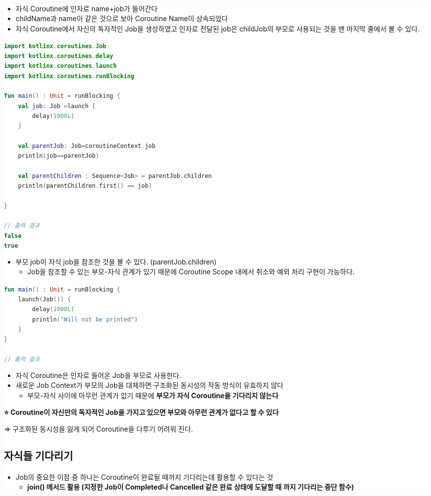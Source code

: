 - 자식 Coroutine에 인자로 name+job가 들어간다
- childName과 name이 같은 것으로 보아 Coroutine Name이 상속되었다
- 자식 Coroutine에서 자신의 독자적인 Job을 생성하였고 인자로 전달된 job은 childJob의 부모로 사용되는 것을 맨 마지막 줄에서 볼 수 있다.

```kotlin
import kotlinx.coroutines.Job
import kotlinx.coroutines.delay
import kotlinx.coroutines.launch
import kotlinx.coroutines.runBlocking

fun main() : Unit = runBlocking {
    val job: Job =launch {
        delay(1000L)
    }

    val parentJob: Job=coroutineContext.job
    println(job==parentJob)

    val parentChildren : Sequence<Job> = parentJob.children
    println(parentChildren.first() == job)

}

// 출력 결과
false
true
```

- 부모 job이 자식 job을 참조한 것을 볼 수 있다. (parentJob.children)
    - Job을 참조할 수 있는 부모-자식 관계가 있기 때문에 Coroutine Scope 내에서 취소와 예외 처리 구현이 가능하다.

```kotlin
fun main() : Unit = runBlocking {
	launch(Job()) {
		delay(1000L)
		println("Will not be printed")
	}
}

// 출력 결과

```

- 자식 Coroutine은 인자로 들어온 Job을 부모로 사용한다.
- 새로운 Job Context가 부모의 Job을 대체하면 구조화된 동시성의 작동 방식이 유효하지 않다
    - 부모-자식 사이에 아무런 관계가 없기 때문에 **부모가 자식 Coroutine을 기다리지 않는다**

**⭐ Coroutine이 자신만의 독자적인 Job을 가지고 있으면 부모와 아무런 관계가 없다고 할 수 있다**

⇒ 구조화된 동시성을 잃게 되어 Coroutine을 다루기 어려워 진다.

## 자식들 기다리기

- Job의 중요한 이점 중 하나는 Coroutine이 완료될 때까지 기다리는데 활용할 수 있다는 것
    - **join() 메서드 활용 (지정한 Job이 Completed나 Cancelled 같은 완료 상태에 도달할 때 까지 기다리는 중단 함수)**
